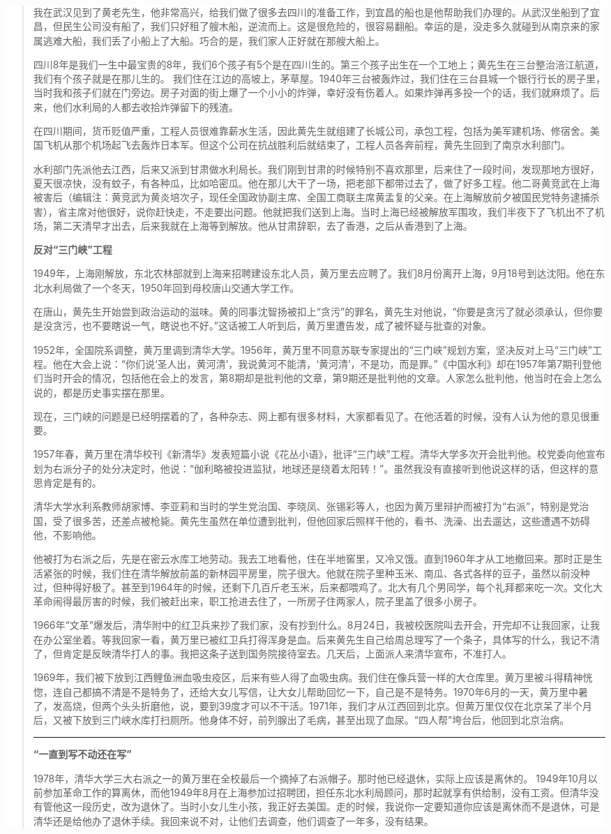 > 我在武汉见到了黄老先生，他非常高兴，给我们做了很多去四川的准备工作，到宜昌的船也是他帮助我们办理的。从武汉坐船到了宜昌，但民生公司没有船了，我们只好租了艘木船，逆流而上。这是很危险的，很容易翻船。幸运的是，没走多久就碰到从南京来的家属逃难大船，我们丢了小船上了大船。巧合的是，我们家人正好就在那艘大船上。
>
> 四川8年是我们一生中最宝贵的8年，我们6个孩子有5个是在四川生的。第三个孩子出生在一个工地上；黄先生在三台整治涪江航道，我们有个孩子就是在那儿生的。
> 我们住在江边的高坡上，茅草屋。1940年三台被轰炸过，我们住在三台县城一个银行行长的房子里，当时我和孩子们就在门旁边。房子对面的街上爆了一个小小的炸弹，幸好没有伤着人。如果炸弹再多投一个的话，我们就麻烦了。后来，他们水利局的人都去收拾炸弹留下的残渣。
>
>
> 在四川期间，货币贬值严重，工程人员很难靠薪水生活，因此黄先生就组建了长城公司，承包工程，包括为美军建机场、修宿舍。美国飞机从那个机场起飞去轰炸日本军。但这个公司在抗战胜利后就结束了，工程人员各奔前程，黄先生回到了南京水利部门。
>
>
> 水利部门先派他去江西，后来又派到甘肃做水利局长。我们刚到甘肃的时候特别不喜欢那里，后来住了一段时间，发现那地方很好，夏天很凉快，没有蚊子，有各种瓜，比如哈密瓜。他在那儿大干了一场，把老部下都带过去了，做了好多工程。他二哥黄竞武在上海被害后（编辑注：黄竞武为黄炎培次子，现任全国政协副主席、全国工商联主席黄孟复的父亲。在上海解放前夕被国民党特务逮捕杀害），省主席对他很好，说你赶快走，不走要出问题。他就把我们送到上海。当时上海已经被解放军围攻，我们半夜下了飞机出不了机场，第二天清早才出去，后来我就在上海等到解放。他从甘肃辞职，去了香港，之后从香港到了上海。
>
> **反对“三门峡”工程**
>
>
> 1949年，上海刚解放，东北农林部就到上海来招聘建设东北人员，黄万里去应聘了。我们8月份离开上海，9月18号到达沈阳。他在东北水利局做了一个冬天，1950年回到母校唐山交通大学工作。
>
>
> 在唐山，黄先生开始尝到政治运动的滋味。黄的同事沈智扬被扣上“贪污”的罪名，黄先生对他说，“你要是贪污了就必须承认，但你要是没贪污，也不要瞎说一气，瞎说也不好。”这话被工人听到后，黄万里遭告发，成了被怀疑与批查的对象。
>
>
> 1952年，全国院系调整，黄万里调到清华大学。1956年，黄万里不同意苏联专家提出的“三门峡”规划方案，坚决反对上马“三门峡”工程。他在大会上说：“你们说‘圣人出，黄河清’，我说黄河不能清，‘黄河清’，不是功，而是罪。”《中国水利》却在1957年第7期刊登他们当时开会的情况，包括他在会上的发言，第8期却是批判他的文章，第9期还是批判他的文章。人家怎么批判他，他当时在会上怎么说的，都是历史事实摆在那里。
>
> 现在，三门峡的问题是已经明摆着的了，各种杂志、网上都有很多材料，大家都看见了。在他活着的时候，没有人认为他的意见很重要。
>
>
> 1957年春，黄万里在清华校刊《新清华》发表短篇小说《花丛小语》，批评“三门峡”工程。清华大学多次开会批判他。校党委向他宣布划为右派分子的处分决定时，他说：“伽利略被投进监狱，地球还是绕着太阳转！”。虽然我没有直接听到他说这样的话，但这样的意思肯定是有的。
>
>
> 清华大学水利系教师胡家博、李亚莉和当时的学生党治国、李晓凤、张锡彩等人，也因为黄万里辩护而被打为“右派”，特别是党治国，受了很多苦，还差点被枪毙。黄先生虽然在单位遭到批判，但他回家后照样干他的，看书、洗澡、出去遛达，这些遭遇不妨碍他，不影响他。
>
>
> 他被打为右派之后，先是在密云水库工地劳动。我去工地看他，住在半地窖里，又冷又饿。直到1960年才从工地撤回来。那时正是生活紧张的时候，我们住在清华解放前盖的新林园平房里，院子很大。他就在院子里种玉米、南瓜、各式各样的豆子，虽然以前没种过，但种得好极了。甚至到1964年的时候，还剩下几百斤老玉米，后来都喂鸡了。北大有几个男同学，每个礼拜都来吃一次。文化大革命闹得最厉害的时候，我们被赶出来，职工抢进去住了，一所房子住两家人，院子里盖了很多小房子。
>
>
> 1966年“文革”爆发后，清华附中的红卫兵来抄了我们家，没有抄到什么。8月24日，我被校医院叫去开会，开完却不让我回家，让我在办公室坐着。等我回家一看，黄万里已被红卫兵打得浑身是血。后来黄先生自己给周总理写了一个条子，具体写的什么，我记不清了，但肯定是反映清华打人的事。我把这条子送到国务院接待室去。几天后，上面派人来清华宣布，不准打人。
>
>
> 1969年，我们被下放到江西鲤鱼洲血吸虫疫区，后来有些人得了血吸虫病。我们住在像兵营一样的大仓库里。黄万里被斗得精神恍惚，连自己都搞不清是不是特务了，还给大女儿写信，让大女儿帮助回忆一下，自己是不是特务。1970年6月的一天，黄万里中暑了，发高烧，但两个头头折磨他，说，要到39度才可以不干活。1971年，我们才从江西回到北京。但黄万里仅仅在北京呆了半个月后，又被下放到三门峡水库打扫厕所。他身体不好，前列腺出了毛病，甚至出现了血尿。“四人帮”垮台后，他回到北京治病。
>
> ****
>
> **“一直到写不动还在写”**
>
> 1978年，清华大学三大右派之一的黄万里在全校最后一个摘掉了右派帽子。那时他已经退休，实际上应该是离休的。
> 1949年10月以前参加革命工作的算离休，而他1949年8月在上海参加过招聘团，担任东北水利局顾问，那时起就享有供给制，没有工资。但清华没有管他这一段历史，改为退休了。当时小女儿生小孩，我正好去美国。走的时候，我说你一定要知道你应该是离休而不是退休，可是清华还是给他办了退休手续。我回来说不对，让他们去调查，他们调查了一年多，没有结果。
>
>